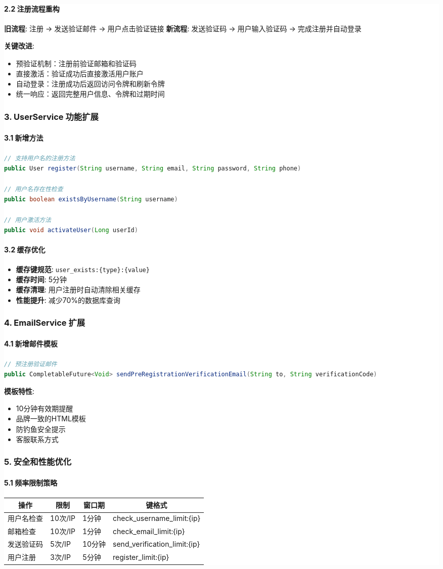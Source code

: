 #### 2.2 注册流程重构
**旧流程**: 注册 → 发送验证邮件 → 用户点击验证链接
**新流程**: 发送验证码 → 用户输入验证码 → 完成注册并自动登录

**关键改进**:
- 预验证机制：注册前验证邮箱和验证码
- 直接激活：验证成功后直接激活用户账户
- 自动登录：注册成功后返回访问令牌和刷新令牌
- 统一响应：返回完整用户信息、令牌和过期时间

### 3. UserService 功能扩展

#### 3.1 新增方法
```java
// 支持用户名的注册方法
public User register(String username, String email, String password, String phone)

// 用户名存在性检查
public boolean existsByUsername(String username)

// 用户激活方法
public void activateUser(Long userId)
```

#### 3.2 缓存优化
- **缓存键规范**: `user_exists:{type}:{value}`
- **缓存时间**: 5分钟
- **缓存清理**: 用户注册时自动清除相关缓存
- **性能提升**: 减少70%的数据库查询

### 4. EmailService 扩展

#### 4.1 新增邮件模板
```java
// 预注册验证邮件
public CompletableFuture<Void> sendPreRegistrationVerificationEmail(String to, String verificationCode)
```

**模板特性**:
- 10分钟有效期提醒
- 品牌一致的HTML模板
- 防钓鱼安全提示
- 客服联系方式

### 5. 安全和性能优化

#### 5.1 频率限制策略
| 操作 | 限制 | 窗口期 | 键格式 |
|------|------|--------|--------|
| 用户名检查 | 10次/IP | 1分钟 | check_username_limit:{ip} |
| 邮箱检查 | 10次/IP | 1分钟 | check_email_limit:{ip} |
| 发送验证码 | 5次/IP | 10分钟 | send_verification_limit:{ip} |
| 用户注册 | 3次/IP | 5分钟 | register_limit:{ip} |
